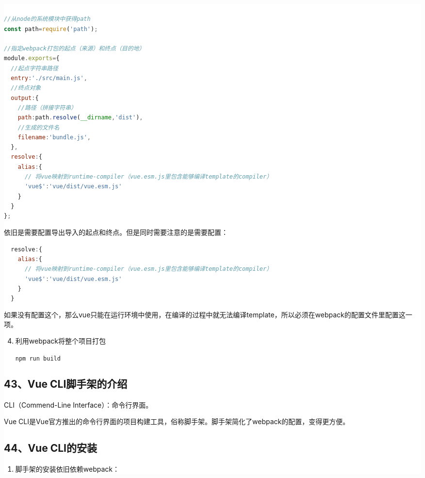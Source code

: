    ```js
   
   //从node的系统模块中获得path
   const path=require('path');
   
   //指定webpack打包的起点（来源）和终点（目的地）
   module.exports={
     //起点字符串路径
     entry:'./src/main.js',
     //终点对象
     output:{
       //路径（拼接字符串）
       path:path.resolve(__dirname,'dist'),
       //生成的文件名
       filename:'bundle.js',
     },
     resolve:{
       alias:{
         // 将vue映射到runtime-compiler（vue.esm.js里包含能够编译template的compiler）
         'vue$':'vue/dist/vue.esm.js'
       }
     }
   };
   ```

   依旧是需要配置导出导入的起点和终点。但是同时需要注意的是需要配置：

   ```js
     resolve:{
       alias:{
         // 将vue映射到runtime-compiler（vue.esm.js里包含能够编译template的compiler）
         'vue$':'vue/dist/vue.esm.js'
       }
     }
   ```

   如果没有配置这个，那么vue只能在运行环境中使用，在编译的过程中就无法编译template，所以必须在webpack的配置文件里配置这一项。

4. 利用webpack将整个项目打包

   ```shell
   npm run build
   ```


## 43、Vue CLI脚手架的介绍

CLI（Commend-Line Interface）：命令行界面。

Vue CLI是Vue官方推出的命令行界面的项目构建工具，俗称脚手架。脚手架简化了webpack的配置，变得更方便。

## 44、Vue CLI的安装

1. 脚手架的安装依旧依赖webpack：
